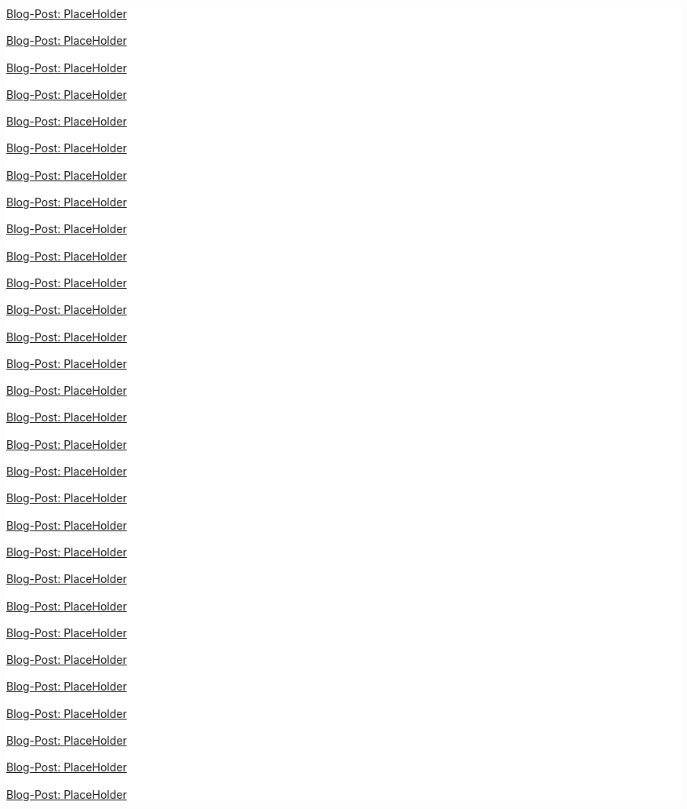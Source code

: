 <a href="./07-install-feedzirra-on-ubuntu.html" class="btn">Blog-Post: PlaceHolder</a>

<a href="./07-make-your-facebox-draggable.html" class="btn">Blog-Post: PlaceHolder</a>

<a href="./08-browserify-separate-app-and-vendor-bundles.html" class="btn">Blog-Post: PlaceHolder</a>

<a href="./08-css-box-sizing-border-box.html" class="btn">Blog-Post: PlaceHolder</a>

<a href="./08-install-plugin-in-ruby-on-rails-3.html" class="btn">Blog-Post: PlaceHolder</a>

<a href="./08-react-interation-with-components.html" class="btn">Blog-Post: PlaceHolder</a>

<a href="./08-turn-your-laptop-into-wi-fi-hot-spot.html" class="btn">Blog-Post: PlaceHolder</a>

<a href="./08-using-yeoman-with-php.html" class="btn">Blog-Post: PlaceHolder</a>

<a href="./09-browserify-hot-module-replacement.html" class="btn">Blog-Post: PlaceHolder</a>

<a href="./09-contribute-to-open-source-on-github.html" class="btn">Blog-Post: PlaceHolder</a>

<a href="./09-sublimetext-remove-tailing-spaces-on-file-save.html" class="btn">Blog-Post: PlaceHolder</a>

<a href="./09-you-too-can-contribute-to-open-source.html" class="btn">Blog-Post: PlaceHolder</a>

<a href="./0android-different-application-id-for-debug-and-production.html" class="btn">Blog-Post: PlaceHolder</a>

<a href="./0unit-testing-with-mocha.html" class="btn">Blog-Post: PlaceHolder</a>

<a href="./10-browserify-multiple-bundles.html" class="btn">Blog-Post: PlaceHolder</a>

<a href="./10-custom-404-page-for-rails-3.html" class="btn">Blog-Post: PlaceHolder</a>

<a href="./10-installing-ruby-20-preview-with-rvm.html" class="btn">Blog-Post: PlaceHolder</a>

<a href="./10-no-package-marked-for-update.html" class="btn">Blog-Post: PlaceHolder</a>

<a href="./10-yeoman-backbone-generator.html" class="btn">Blog-Post: PlaceHolder</a>

<a href="./11-reactjs-using-debounce-in-react-components.html" class="btn">Blog-Post: PlaceHolder</a>

<a href="./11-setup-postgresql-on-ubuntu.html" class="btn">Blog-Post: PlaceHolder</a>

<a href="./11-slides-keralajs-july-meetup-going-mobile.html" class="btn">Blog-Post: PlaceHolder</a>

<a href="./11-the-danger-of-personalised-feed.html" class="btn">Blog-Post: PlaceHolder</a>

<a href="./11-upgrade-to-apache-ant82-on-ubuntu.html" class="btn">Blog-Post: PlaceHolder</a>

<a href="./11-workflow-with-yeoman-grunt-and-bower.html" class="btn">Blog-Post: PlaceHolder</a>

<a href="./12-elm-getting-started-and-bundling-with-webpack.html" class="btn">Blog-Post: PlaceHolder</a>

<a href="./12-handle-multiple-github-accounts.html" class="btn">Blog-Post: PlaceHolder</a>

<a href="./12-promises-in-javascript.html" class="btn">Blog-Post: PlaceHolder</a>

<a href="./12-rails-custom-view-scaffold.html" class="btn">Blog-Post: PlaceHolder</a>

<a href="./12-rails-save-file-to-s3-bucket.html" class="btn">Blog-Post: PlaceHolder</a>
